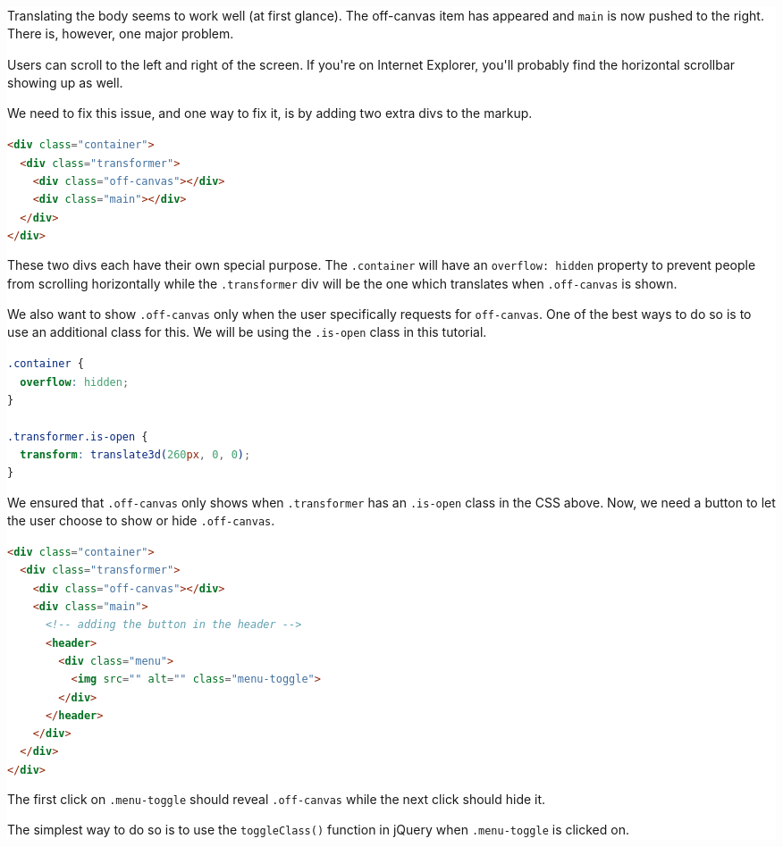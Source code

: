 Translating the body seems to work well (at first glance). The off-canvas item has appeared and `main` is now pushed to the right. There is, however, one major problem.

Users can scroll to the left and right of the screen. If you're on Internet Explorer, you'll probably find the horizontal scrollbar showing up as well.

We need to fix this issue, and one way to fix it, is by adding two extra divs to the markup.

~~~html
<div class="container">
  <div class="transformer">
    <div class="off-canvas"></div>
    <div class="main"></div>
  </div>
</div>
~~~

These two divs each have their own special purpose. The `.container` will have an `overflow: hidden` property to prevent people from scrolling horizontally while the `.transformer` div will be the one which translates when `.off-canvas` is shown.

We also want to show `.off-canvas` only when the user specifically requests for `off-canvas`. One of the best ways to do so is to use an additional class for this. We will be using the `.is-open` class in this tutorial.

~~~scss
.container {
  overflow: hidden;
}

.transformer.is-open {
  transform: translate3d(260px, 0, 0);
}
~~~

We ensured that `.off-canvas` only shows when `.transformer` has an `.is-open` class in the CSS above. Now, we need a button to let the user choose to show or hide `.off-canvas`.

~~~html
<div class="container">
  <div class="transformer">
    <div class="off-canvas"></div>
    <div class="main">
      <!-- adding the button in the header -->
      <header>
        <div class="menu">
          <img src="" alt="" class="menu-toggle">
        </div>
      </header>
    </div>
  </div>
</div>
~~~

The first click on `.menu-toggle` should reveal `.off-canvas` while the next click should hide it.

The simplest way to do so is to use the `toggleClass()` function in jQuery when `.menu-toggle` is clicked on.
